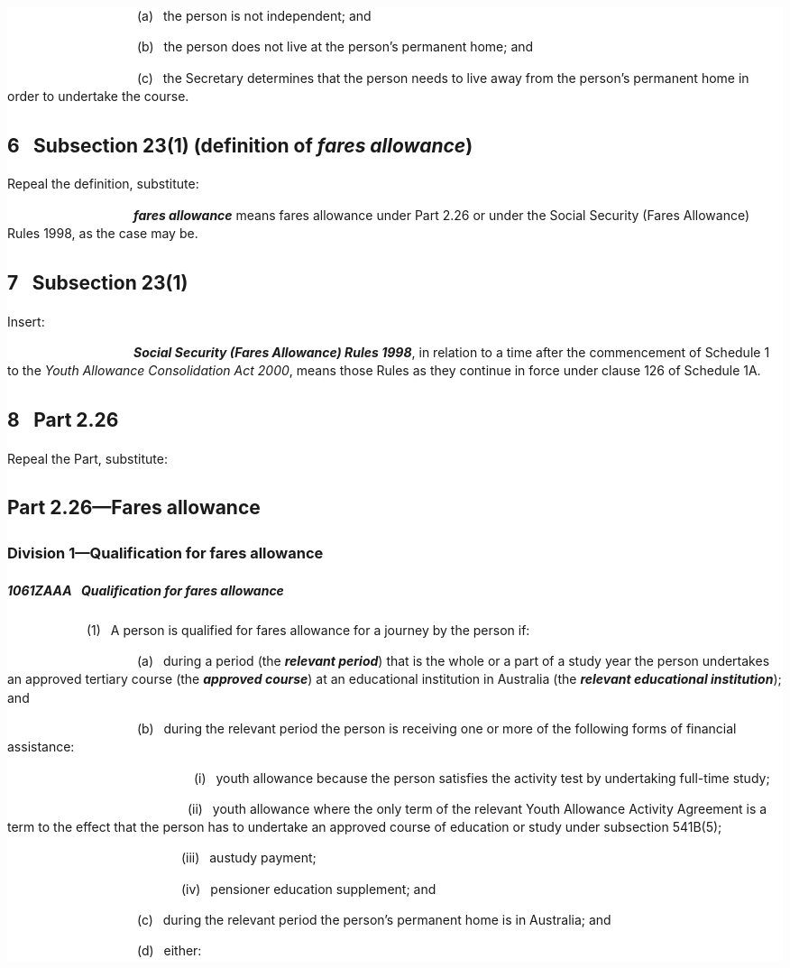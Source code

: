                      (a)  the person is not independent; and

                     (b)  the person does not live at the person’s permanent home; and

                     (c)  the Secretary determines that the person needs to live away from the person’s permanent home in order to undertake the course.

## 6  Subsection 23(1) (definition of _fares allowance_)

Repeal the definition, substitute:

                    <a name="fare-allow"></a>**_fares allowance_** means fares allowance under Part 2.26 or under the Social Security (Fares Allowance) Rules 1998, as the case may be.

## 7  Subsection 23(1)

Insert:

                    <a name="social-secur-fare-allow-rule-1998"></a>**_Social Security (Fares Allowance) Rules 1998_**, in relation to a time after the commencement of Schedule 1 to the _Youth Allowance Consolidation Act 2000_, means those Rules as they continue in force under clause 126 of Schedule 1A.

## 8  Part 2.26

Repeal the Part, substitute:

## Part 2.26—Fares allowance

### Division 1—Qualification for fares allowance

##### <a id="1061ZAAA"></a>1061ZAAA  Qualification for fares allowance

             (1)  A person is qualified for fares allowance for a journey by the person if:

                     (a)  during a period (the **_relevant period_**) that is the whole or a part of a study year the person undertakes an approved tertiary course (the **_approved course_**) at an educational institution in Australia (the **_relevant educational institution_**); and

                     (b)  during the relevant period the person is receiving one or more of the following forms of financial assistance:

                              (i)  youth allowance because the person satisfies the activity test by undertaking full-time study;

                             (ii)  youth allowance where the only term of the relevant Youth Allowance Activity Agreement is a term to the effect that the person has to undertake an approved course of education or study under subsection 541B(5);

                            (iii)  austudy payment;

                            (iv)  pensioner education supplement; and

                     (c)  during the relevant period the person’s permanent home is in Australia; and

                     (d)  either:
